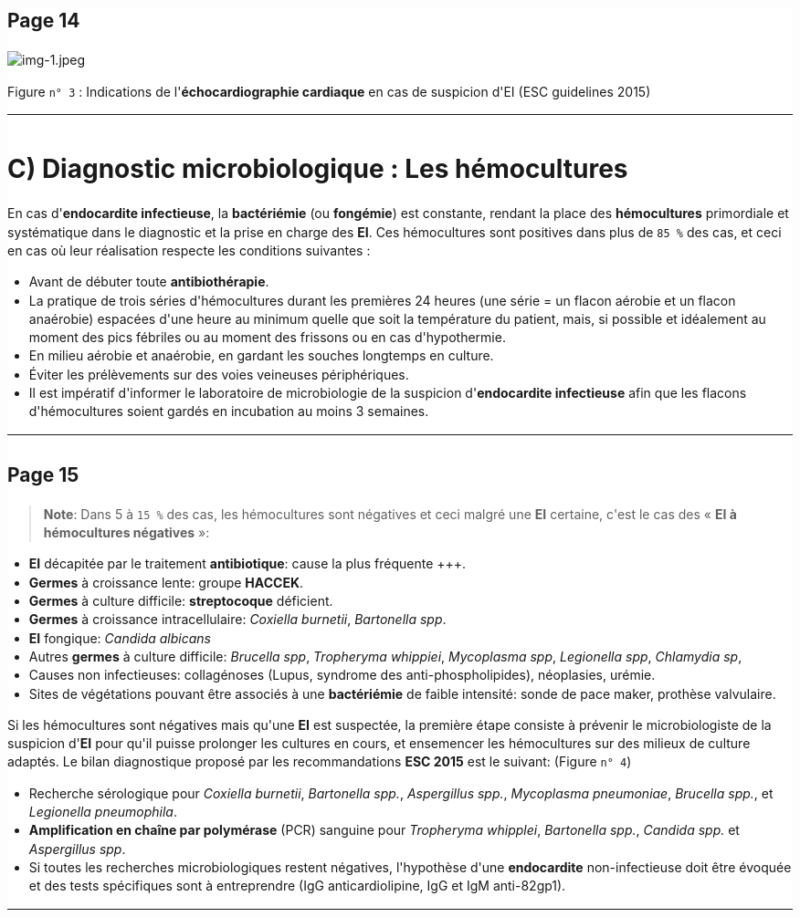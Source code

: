 ## Page 14

![img-1.jpeg](https://raw.githubusercontent.com/brightly-dev/images/refs/heads/main/Endocardites_Infectieuses_532af22c/img-1.jpeg)

Figure `n° 3` : Indications de l'**échocardiographie cardiaque** en cas de suspicion d'EI (ESC guidelines 2015)


---


# C) Diagnostic microbiologique : Les hémocultures

En cas d'**endocardite infectieuse**, la **bactériémie** (ou **fongémie**) est constante, rendant la place des **hémocultures** primordiale et systématique dans le diagnostic et la prise en charge des **EI**. Ces hémocultures sont positives dans plus de `85 %` des cas, et ceci en cas où leur réalisation respecte les conditions suivantes :

- Avant de débuter toute **antibiothérapie**.
- La pratique de trois séries d'hémocultures durant les premières 24 heures (une série = un flacon aérobie et un flacon anaérobie) espacées d'une heure au minimum quelle que soit la température du patient, mais, si possible et idéalement au moment des pics fébriles ou au moment des frissons ou en cas d'hypothermie.
- En milieu aérobie et anaérobie, en gardant les souches longtemps en culture.
- Éviter les prélèvements sur des voies veineuses périphériques.
- Il est impératif d'informer le laboratoire de microbiologie de la suspicion d'**endocardite infectieuse** afin que les flacons d'hémocultures soient gardés en incubation au moins 3 semaines.

---

## Page 15

> **Note**: Dans 5 à `15 %` des cas, les hémocultures sont négatives et ceci malgré une **EI** certaine, c'est le cas des « **EI à hémocultures négatives** »:

- **EI** décapitée par le traitement **antibiotique**: cause la plus fréquente +++.
- **Germes** à croissance lente: groupe **HACCEK**.
- **Germes** à culture difficile: **streptocoque** déficient.
- **Germes** à croissance intracellulaire: *Coxiella burnetii*, *Bartonella spp*.
- **EI** fongique: *Candida albicans*
- Autres **germes** à culture difficile: *Brucella spp*, *Tropheryma whippiei*, *Mycoplasma spp*, *Legionella spp*, *Chlamydia sp*,
- Causes non infectieuses: collagénoses (Lupus, syndrome des anti-phospholipides), néoplasies, urémie.
- Sites de végétations pouvant être associés à une **bactériémie** de faible intensité: sonde de pace maker, prothèse valvulaire.

Si les hémocultures sont négatives mais qu'une **EI** est suspectée, la première étape consiste à prévenir le microbiologiste de la suspicion d'**EI** pour qu'il puisse prolonger les cultures en cours, et ensemencer les hémocultures sur des milieux de culture adaptés. Le bilan diagnostique proposé par les recommandations **ESC 2015** est le suivant: (Figure `n° 4`)

- Recherche sérologique pour *Coxiella burnetii*, *Bartonella spp.*, *Aspergillus spp.*, *Mycoplasma pneumoniae*, *Brucella spp.*, et *Legionella pneumophila*.
- **Amplification en chaîne par polymérase** (PCR) sanguine pour *Tropheryma whipplei*, *Bartonella spp.*, *Candida spp.* et *Aspergillus spp*.
- Si toutes les recherches microbiologiques restent négatives, l'hypothèse d'une **endocardite** non-infectieuse doit être évoquée et des tests spécifiques sont à entreprendre (IgG anticardiolipine, IgG et IgM anti-82gp1).

---